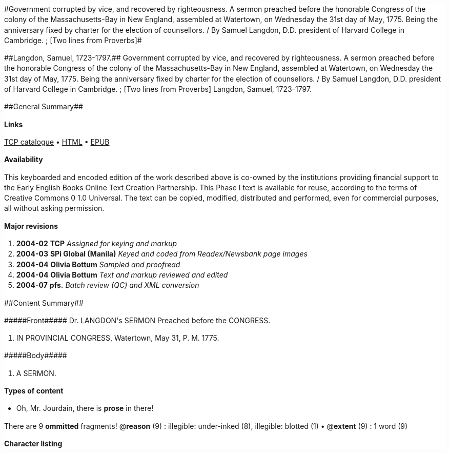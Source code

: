 #Government corrupted by vice, and recovered by righteousness. A sermon preached before the honorable Congress of the colony of the Massachusetts-Bay in New England, assembled at Watertown, on Wednesday the 31st day of May, 1775. Being the anniversary fixed by charter for the election of counsellors. / By Samuel Langdon, D.D. president of Harvard College in Cambridge. ; [Two lines from Proverbs]#

##Langdon, Samuel, 1723-1797.##
Government corrupted by vice, and recovered by righteousness. A sermon preached before the honorable Congress of the colony of the Massachusetts-Bay in New England, assembled at Watertown, on Wednesday the 31st day of May, 1775. Being the anniversary fixed by charter for the election of counsellors. / By Samuel Langdon, D.D. president of Harvard College in Cambridge. ; [Two lines from Proverbs]
Langdon, Samuel, 1723-1797.

##General Summary##

**Links**

[TCP catalogue](http://www.ota.ox.ac.uk/tcp/)  • 
[HTML](http://tei.it.ox.ac.uk/tcp/Texts-HTML/free/N11/N11171.html)  • 
[EPUB](http://tei.it.ox.ac.uk/tcp/Texts-EPUB/free/N11/N11171.epub)

**Availability**

This keyboarded and encoded edition of the
	       work described above is co-owned by the institutions
	       providing financial support to the Early English Books
	       Online Text Creation Partnership. This Phase I text is
	       available for reuse, according to the terms of Creative
	       Commons 0 1.0 Universal. The text can be copied,
	       modified, distributed and performed, even for
	       commercial purposes, all without asking permission.

**Major revisions**

1. __2004-02__ __TCP__ *Assigned for keying and markup*
1. __2004-03__ __SPi Global (Manila)__ *Keyed and coded from Readex/Newsbank page images*
1. __2004-04__ __Olivia Bottum__ *Sampled and proofread*
1. __2004-04__ __Olivia Bottum__ *Text and markup reviewed and edited*
1. __2004-07__ __pfs.__ *Batch review (QC) and XML conversion*

##Content Summary##

#####Front#####
Dr. LANGDON's SERMON Preached before the CONGRESS.
1. IN PROVINCIAL CONGRESS, Watertown, May 31, P. M. 1775.

#####Body#####

1. A SERMON.

**Types of content**

  * Oh, Mr. Jourdain, there is **prose** in there!

There are 9 **ommitted** fragments! 
 @__reason__ (9) : illegible: under-inked (8), illegible: blotted (1)  •  @__extent__ (9) : 1 word (9)

**Character listing**
